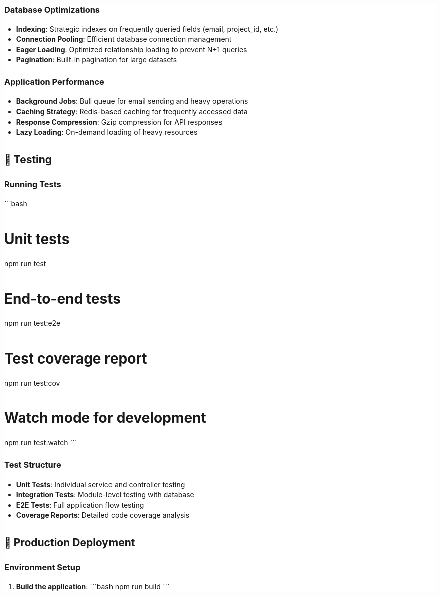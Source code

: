 ### Database Optimizations
- **Indexing**: Strategic indexes on frequently queried fields (email, project_id, etc.)
- **Connection Pooling**: Efficient database connection management
- **Eager Loading**: Optimized relationship loading to prevent N+1 queries
- **Pagination**: Built-in pagination for large datasets

### Application Performance
- **Background Jobs**: Bull queue for email sending and heavy operations
- **Caching Strategy**: Redis-based caching for frequently accessed data
- **Response Compression**: Gzip compression for API responses
- **Lazy Loading**: On-demand loading of heavy resources

## 🧪 Testing

### Running Tests

\`\`\`bash
# Unit tests
npm run test

# End-to-end tests
npm run test:e2e

# Test coverage report
npm run test:cov

# Watch mode for development
npm run test:watch
\`\`\`

### Test Structure
- **Unit Tests**: Individual service and controller testing
- **Integration Tests**: Module-level testing with database
- **E2E Tests**: Full application flow testing
- **Coverage Reports**: Detailed code coverage analysis

## 🚀 Production Deployment

### Environment Setup

1. **Build the application**:
\`\`\`bash
npm run build
\`\`\`

